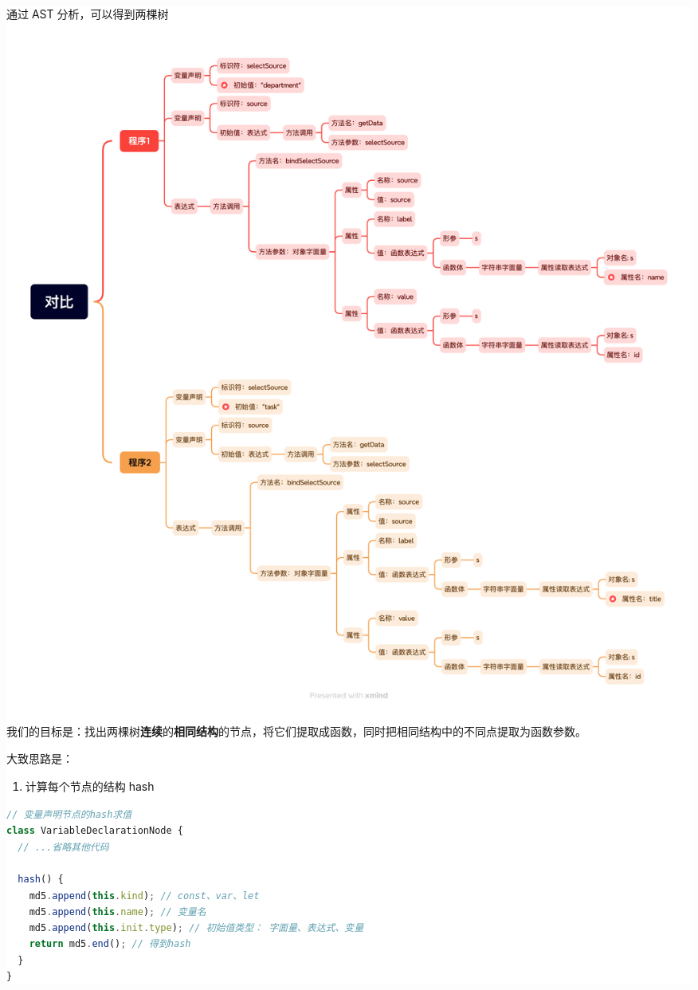 通过 AST 分析，可以得到两棵树

![对比](./img/202403201449001.png)

我们的目标是：找出两棵树**连续**的**相同结构**的节点，将它们提取成函数，同时把相同结构中的不同点提取为函数参数。

大致思路是：

1. 计算每个节点的结构 hash

```js
// 变量声明节点的hash求值
class VariableDeclarationNode {
  // ...省略其他代码

  hash() {
    md5.append(this.kind); // const、var、let
    md5.append(this.name); // 变量名
    md5.append(this.init.type); // 初始值类型： 字面量、表达式、变量
    return md5.end(); // 得到hash
  }
}
```
